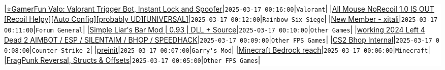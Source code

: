 |[⭐GamerFun Valo: Valorant Trigger Bot, Instant Lock and Spoofer](https://%75%6E%6B%6E%6F%77%6E%63%68%65%61%74%73.%6D%65/%66%6F%72%75%6D/valorant/690063-gamerfun-valo-valorant-trigger-bot-instant-lock-spoofer.html)|`2025-03-17 00:16:00`|`Valorant`|
|[All Mouse NoRecoil 1&#46;0 IS OUT &#91;Recoil Helpy&#93;&#91;Auto Config&#93;&#91;probably UD&#93;&#91;UNIVERSAL&#93;](https://%75%6E%6B%6E%6F%77%6E%63%68%65%61%74%73.%6D%65/%66%6F%72%75%6D/rainbow-six-siege/620039-mouse-norecoil-1-0-recoil-helpy-auto-config-probably-ud-universal.html)|`2025-03-17 00:12:00`|`Rainbow Six Siege`|
|[New Member &#45; xitali](https://%75%6E%6B%6E%6F%77%6E%63%68%65%61%74%73.%6D%65/%66%6F%72%75%6D/forum-general/691989-xitali.html)|`2025-03-17 00:11:00`|`Forum General`|
|[Simple Liar's Bar Mod &#124; 0&#46;93 &#124; DLL &#43; Source](https://%75%6E%6B%6E%6F%77%6E%63%68%65%61%74%73.%6D%65/%66%6F%72%75%6D/other-games/691934-simple-liars-bar-mod-0-93-dll-source.html)|`2025-03-17 00:10:00`|`Other Games`|
|[working 2024 Left 4 Dead 2 AIMBOT / ESP / SILENTAIM / BHOP / SPEEDHACK](https://%75%6E%6B%6E%6F%77%6E%63%68%65%61%74%73.%6D%65/%66%6F%72%75%6D/other-fps-games/620158-2024-left-4-dead-2-aimbot-esp-silentaim-bhop-speedhack.html)|`2025-03-17 00:09:00`|`Other FPS Games`|
|[CS2 Bhop Internal](https://%75%6E%6B%6E%6F%77%6E%63%68%65%61%74%73.%6D%65/%66%6F%72%75%6D/counter-strike-2-a/691987-cs2-bhop-internal.html)|`2025-03-17 00:08:00`|`Counter-Strike 2`|
|[preinit](https://%75%6E%6B%6E%6F%77%6E%63%68%65%61%74%73.%6D%65/%66%6F%72%75%6D/garry-s-mod/690005-preinit.html)|`2025-03-17 00:07:00`|`Garry's Mod`|
|[Minecraft Bedrock reach](https://%75%6E%6B%6E%6F%77%6E%63%68%65%61%74%73.%6D%65/%66%6F%72%75%6D/minecraft/690837-minecraft-bedrock-reach.html)|`2025-03-17 00:06:00`|`Minecraft`|
|[FragPunk Reversal, Structs & Offsets](https://%75%6E%6B%6E%6F%77%6E%63%68%65%61%74%73.%6D%65/%66%6F%72%75%6D/other-fps-games/666506-fragpunk-reversal-structs-offsets.html)|`2025-03-17 00:05:00`|`Other FPS Games`|
